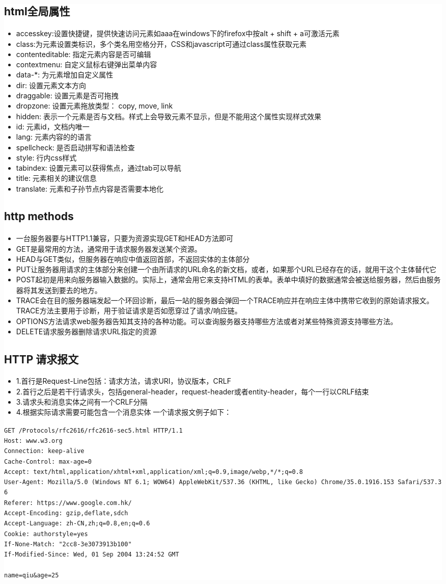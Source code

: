 
## html全局属性
* accesskey:设置快捷键，提供快速访问元素如aaa在windows下的firefox中按alt + shift + a可激活元素
* class:为元素设置类标识，多个类名用空格分开，CSS和javascript可通过class属性获取元素
* contenteditable: 指定元素内容是否可编辑
* contextmenu: 自定义鼠标右键弹出菜单内容
* data-*: 为元素增加自定义属性
* dir: 设置元素文本方向
* draggable: 设置元素是否可拖拽
* dropzone: 设置元素拖放类型： copy, move, link
* hidden: 表示一个元素是否与文档。样式上会导致元素不显示，但是不能用这个属性实现样式效果
* id: 元素id，文档内唯一
* lang: 元素内容的的语言
* spellcheck: 是否启动拼写和语法检查
* style: 行内css样式
* tabindex: 设置元素可以获得焦点，通过tab可以导航
* title: 元素相关的建议信息
* translate: 元素和子孙节点内容是否需要本地化

## http methods

* 一台服务器要与HTTP1.1兼容，只要为资源实现GET和HEAD方法即可
* GET是最常用的方法，通常用于请求服务器发送某个资源。
* HEAD与GET类似，但服务器在响应中值返回首部，不返回实体的主体部分
* PUT让服务器用请求的主体部分来创建一个由所请求的URL命名的新文档，或者，如果那个URL已经存在的话，就用干这个主体替代它
* POST起初是用来向服务器输入数据的。实际上，通常会用它来支持HTML的表单。表单中填好的数据通常会被送给服务器，然后由服务器将其发送到要去的地方。
* TRACE会在目的服务器端发起一个环回诊断，最后一站的服务器会弹回一个TRACE响应并在响应主体中携带它收到的原始请求报文。TRACE方法主要用于诊断，用于验证请求是否如愿穿过了请求/响应链。
* OPTIONS方法请求web服务器告知其支持的各种功能。可以查询服务器支持哪些方法或者对某些特殊资源支持哪些方法。
* DELETE请求服务器删除请求URL指定的资源

## HTTP 请求报文

* 1.首行是Request-Line包括：请求方法，请求URI，协议版本，CRLF
* 2.首行之后是若干行请求头，包括general-header，request-header或者entity-header，每个一行以CRLF结束
* 3.请求头和消息实体之间有一个CRLF分隔
* 4.根据实际请求需要可能包含一个消息实体 一个请求报文例子如下：

```
GET /Protocols/rfc2616/rfc2616-sec5.html HTTP/1.1
Host: www.w3.org
Connection: keep-alive
Cache-Control: max-age=0
Accept: text/html,application/xhtml+xml,application/xml;q=0.9,image/webp,*/*;q=0.8
User-Agent: Mozilla/5.0 (Windows NT 6.1; WOW64) AppleWebKit/537.36 (KHTML, like Gecko) Chrome/35.0.1916.153 Safari/537.36
Referer: https://www.google.com.hk/
Accept-Encoding: gzip,deflate,sdch
Accept-Language: zh-CN,zh;q=0.8,en;q=0.6
Cookie: authorstyle=yes
If-None-Match: "2cc8-3e3073913b100"
If-Modified-Since: Wed, 01 Sep 2004 13:24:52 GMT

name=qiu&age=25
```
